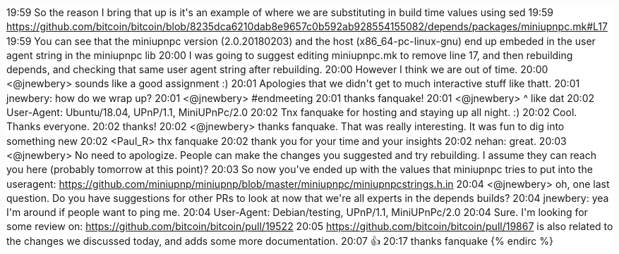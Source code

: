 19:59 <fanquake> So the reason I bring that up is it's an example of where we are substituting in build time values using sed
19:59 <fanquake> https://github.com/bitcoin/bitcoin/blob/8235dca6210dab8e9657c0b592ab928554155082/depends/packages/miniupnpc.mk#L17
19:59 <fanquake> You can see that the miniupnpc version (2.0.20180203) and the host (x86_64-pc-linux-gnu) end up embeded  in the user agent string in the miniupnpc lib
20:00 <fanquake> I was going to suggest editing miniupnpc.mk to remove line 17, and then rebuilding depends, and checking that same user agent string after rebuilding.
20:00 <fanquake> However I think we are out of time.
20:00 <@jnewbery> sounds like a good assignment :)
20:01 <fanquake> Apologies that we didn't get to much interactive stuff like thatt.
20:01 <fanquake> jnewbery: how do we wrap up?
20:01 <@jnewbery> #endmeeting
20:01 <jonatack> thanks fanquake!
20:01 <@jnewbery> ^ like dat
20:02 <nehan> User-Agent: Ubuntu/18.04, UPnP/1.1, MiniUPnPc/2.0
20:02 <emzy> Tnx fanquake for hosting and staying up all night. :)
20:02 <fanquake> Cool. Thanks everyone.
20:02 <nehan> thanks!
20:02 <@jnewbery> thanks fanquake. That was really interesting. It was fun to dig into something new
20:02 <Paul_R> thx fanquake
20:02 <crma> thank you for your time and your insights
20:02 <fanquake> nehan: great.
20:03 <@jnewbery> No need to apologize. People can make the changes you suggested and try rebuilding. I assume they can reach you here (probably tomorrow at this point)?
20:03 <fanquake> So now you've ended up with the values that miniupnpc tries to put into the useragent: https://github.com/miniupnp/miniupnp/blob/master/miniupnpc/miniupnpcstrings.h.in
20:04 <@jnewbery> oh, one last question. Do you have suggestions for other PRs to look at now that we're all experts in the depends builds?
20:04 <fanquake> jnewbery: yea I'm around if people want to ping me.
20:04 <jonatack> User-Agent: Debian/testing, UPnP/1.1, MiniUPnPc/2.0
20:04 <fanquake> Sure. I'm looking for some review on: https://github.com/bitcoin/bitcoin/pull/19522
20:05 <fanquake> https://github.com/bitcoin/bitcoin/pull/19867 is  also related to the changes we discussed today, and adds some more documentation.
20:07 <jonatack> 👍
20:17 <punctured> thanks fanquake
{% endirc %}
